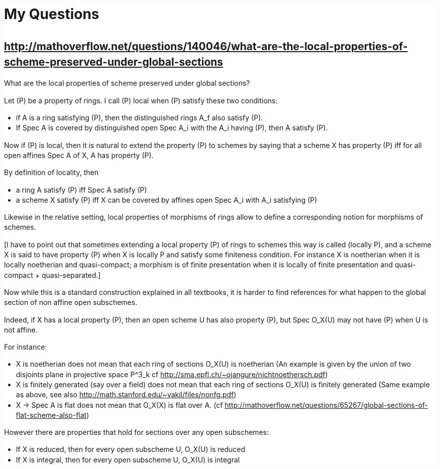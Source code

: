 # My Questions
## http://mathoverflow.net/questions/140046/what-are-the-local-properties-of-scheme-preserved-under-global-sections

What are the local properties of scheme preserved under global sections?

Let (P) be a property of rings. I call (P) local when (P) satisfy these two
conditions:
- if A is a ring satisfying (P), then the distinguished rings A_f also
  satisfy (P).
- If Spec A is covered by distinguished open Spec A_i with the A_i having
  (P), then A satisfy (P).

Now if (P) is local, then it is natural to extend the property (P) to
schemes by saying that a scheme X has property (P) iff for all open affines
Spec A of X, A has property (P).

By definition of locality, then
- a ring A satisfy (P) iff Spec A satisfy (P)
- a scheme X satisfy (P) iff X can be covered by affines open Spec A_i with
  A_i satisfying (P)

Likewise in the relative setting, local properties of morphisms of rings
allow to define a corresponding notion for morphisms of schemes.

[I have to point out that sometimes extending a local property (P) of rings
to schemes this way is called (locally P), and a scheme X is said to have
property (P) when X is locally P and satisfy some finiteness condition.
For instance X is noetherian when it is locally noetherian and
quasi-compact; a morphism is of finite presentation when it is locally of
finite presentation and quasi-compact + quasi-separated.]

Now while this is a standard construction explained in all textbooks, it is
harder to find references for what happen to the global section of non
affine open subschemes.

Indeed, if X has a local property (P), then an open scheme U has also
property (P), but Spec O_X(U) may not have (P) when U is not affine.

For instance:
- X is noetherian does not mean that each ring of sections O_X(U) is
  noetherian
  (An example is given by the union of two disjoints plane in projective
  space P^3_k
  cf http://sma.epfl.ch/~ojangure/nichtnoethersch.pdf)
- X is finitely generated (say over a field) does not mean that each
  ring of sections O_X(U) is finitely generated
  (Same example as above, see also http://math.stanford.edu/~vakil/files/nonfg.pdf)
- X -> Spec A is flat does not mean that O_X(X) is flat over A.
  (cf http://mathoverflow.net/questions/65267/global-sections-of-flat-scheme-also-flat)

However there are properties that hold for sections over any open subschemes:
- If X is reduced, then for every open subscheme U, O_X(U) is reduced
- If X is integral, then for every open subscheme U, O_X(U) is integral
